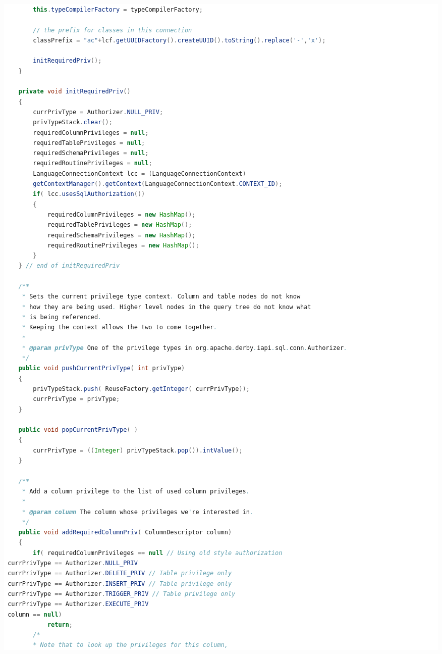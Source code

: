```java
		this.typeCompilerFactory = typeCompilerFactory;

		// the prefix for classes in this connection
		classPrefix = "ac"+lcf.getUUIDFactory().createUUID().toString().replace('-','x');

		initRequiredPriv();
	}

	private void initRequiredPriv()
	{
		currPrivType = Authorizer.NULL_PRIV;
		privTypeStack.clear();
		requiredColumnPrivileges = null;
		requiredTablePrivileges = null;
		requiredSchemaPrivileges = null;
		requiredRoutinePrivileges = null;
		LanguageConnectionContext lcc = (LanguageConnectionContext)
		getContextManager().getContext(LanguageConnectionContext.CONTEXT_ID);
		if( lcc.usesSqlAuthorization())
		{
			requiredColumnPrivileges = new HashMap();
			requiredTablePrivileges = new HashMap();
			requiredSchemaPrivileges = new HashMap();
			requiredRoutinePrivileges = new HashMap();
		}
	} // end of initRequiredPriv

	/**
	 * Sets the current privilege type context. Column and table nodes do not know
	 * how they are being used. Higher level nodes in the query tree do not know what
	 * is being referenced.
	 * Keeping the context allows the two to come together.
	 *
	 * @param privType One of the privilege types in org.apache.derby.iapi.sql.conn.Authorizer.
	 */
	public void pushCurrentPrivType( int privType)
	{
		privTypeStack.push( ReuseFactory.getInteger( currPrivType));
		currPrivType = privType;
	}

	public void popCurrentPrivType( )
	{
		currPrivType = ((Integer) privTypeStack.pop()).intValue();
	}
	
	/**
	 * Add a column privilege to the list of used column privileges.
	 *
	 * @param column The column whose privileges we're interested in.
	 */
	public void addRequiredColumnPriv( ColumnDescriptor column)
	{
		if( requiredColumnPrivileges == null // Using old style authorization
 currPrivType == Authorizer.NULL_PRIV
 currPrivType == Authorizer.DELETE_PRIV // Table privilege only
 currPrivType == Authorizer.INSERT_PRIV // Table privilege only
 currPrivType == Authorizer.TRIGGER_PRIV // Table privilege only
 currPrivType == Authorizer.EXECUTE_PRIV
 column == null)
			return;
		/*
		* Note that to look up the privileges for this column,
```